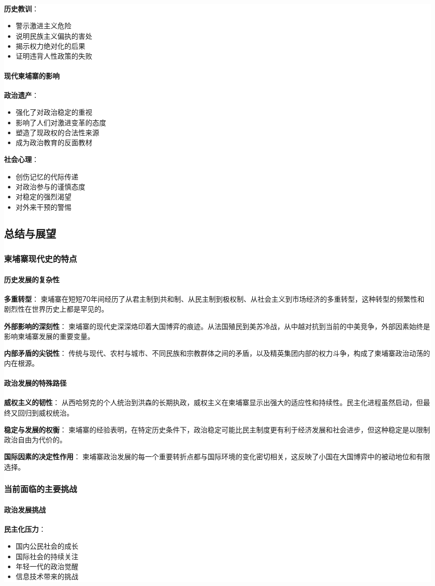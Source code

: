 **历史教训**：
- 警示激进主义危险
- 说明民族主义偏执的害处
- 揭示权力绝对化的后果
- 证明违背人性政策的失败

#### 现代柬埔寨的影响

**政治遗产**：
- 强化了对政治稳定的重视
- 影响了人们对激进变革的态度
- 塑造了现政权的合法性来源
- 成为政治教育的反面教材

**社会心理**：
- 创伤记忆的代际传递
- 对政治参与的谨慎态度
- 对稳定的强烈渴望
- 对外来干预的警惕

## 总结与展望

### 柬埔寨现代史的特点

#### 历史发展的复杂性

**多重转型**：
柬埔寨在短短70年间经历了从君主制到共和制、从民主制到极权制、从社会主义到市场经济的多重转型，这种转型的频繁性和剧烈性在世界历史上都是罕见的。

**外部影响的深刻性**：
柬埔寨的现代史深深烙印着大国博弈的痕迹。从法国殖民到美苏冷战，从中越对抗到当前的中美竞争，外部因素始终是影响柬埔寨发展的重要变量。

**内部矛盾的尖锐性**：
传统与现代、农村与城市、不同民族和宗教群体之间的矛盾，以及精英集团内部的权力斗争，构成了柬埔寨政治动荡的内在根源。

#### 政治发展的特殊路径

**威权主义的韧性**：
从西哈努克的个人统治到洪森的长期执政，威权主义在柬埔寨显示出强大的适应性和持续性。民主化进程虽然启动，但最终又回归到威权统治。

**稳定与发展的权衡**：
柬埔寨的经验表明，在特定历史条件下，政治稳定可能比民主制度更有利于经济发展和社会进步，但这种稳定是以限制政治自由为代价的。

**国际因素的决定性作用**：
柬埔寨政治发展的每一个重要转折点都与国际环境的变化密切相关，这反映了小国在大国博弈中的被动地位和有限选择。

### 当前面临的主要挑战

#### 政治发展挑战

**民主化压力**：
- 国内公民社会的成长
- 国际社会的持续关注
- 年轻一代的政治觉醒
- 信息技术带来的挑战
